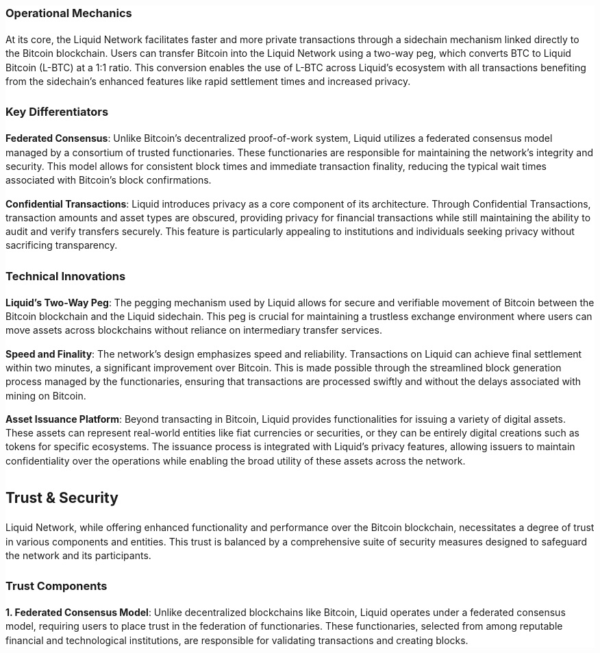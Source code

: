 ### **Operational Mechanics**

At its core, the Liquid Network facilitates faster and more private transactions through a sidechain mechanism linked directly to the Bitcoin blockchain. Users can transfer Bitcoin into the Liquid Network using a two-way peg, which converts BTC to Liquid Bitcoin (L-BTC) at a 1:1 ratio. This conversion enables the use of L-BTC across Liquid’s ecosystem with all transactions benefiting from the sidechain’s enhanced features like rapid settlement times and increased privacy.

### **Key Differentiators**

**Federated Consensus**: Unlike Bitcoin’s decentralized proof-of-work system, Liquid utilizes a federated consensus model managed by a consortium of trusted functionaries. These functionaries are responsible for maintaining the network’s integrity and security. This model allows for consistent block times and immediate transaction finality, reducing the typical wait times associated with Bitcoin’s block confirmations.

**Confidential Transactions**: Liquid introduces privacy as a core component of its architecture. Through Confidential Transactions, transaction amounts and asset types are obscured, providing privacy for financial transactions while still maintaining the ability to audit and verify transfers securely. This feature is particularly appealing to institutions and individuals seeking privacy without sacrificing transparency.

### **Technical Innovations**

**Liquid’s Two-Way Peg**: The pegging mechanism used by Liquid allows for secure and verifiable movement of Bitcoin between the Bitcoin blockchain and the Liquid sidechain. This peg is crucial for maintaining a trustless exchange environment where users can move assets across blockchains without reliance on intermediary transfer services.

**Speed and Finality**: The network’s design emphasizes speed and reliability. Transactions on Liquid can achieve final settlement within two minutes, a significant improvement over Bitcoin. This is made possible through the streamlined block generation process managed by the functionaries, ensuring that transactions are processed swiftly and without the delays associated with mining on Bitcoin.

**Asset Issuance Platform**: Beyond transacting in Bitcoin, Liquid provides functionalities for issuing a variety of digital assets. These assets can represent real-world entities like fiat currencies or securities, or they can be entirely digital creations such as tokens for specific ecosystems. The issuance process is integrated with Liquid’s privacy features, allowing issuers to maintain confidentiality over the operations while enabling the broad utility of these assets across the network.

## **Trust & Security**

Liquid Network, while offering enhanced functionality and performance over the Bitcoin blockchain, necessitates a degree of trust in various components and entities. This trust is balanced by a comprehensive suite of security measures designed to safeguard the network and its participants.

### **Trust Components**

**1. Federated Consensus Model**: Unlike decentralized blockchains like Bitcoin, Liquid operates under a federated consensus model, requiring users to place trust in the federation of functionaries. These functionaries, selected from among reputable financial and technological institutions, are responsible for validating transactions and creating blocks.
